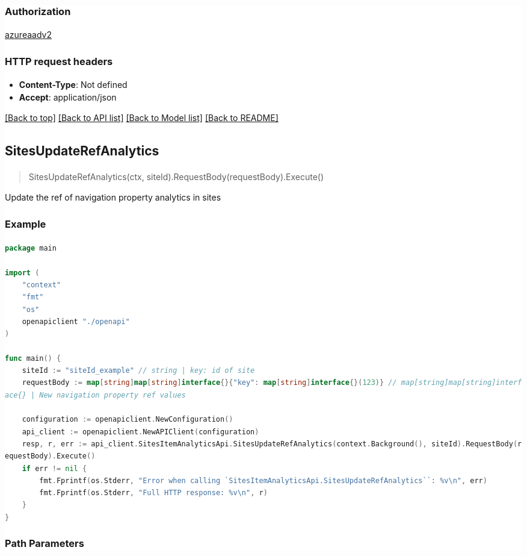 ### Authorization

[azureaadv2](../README.md#azureaadv2)

### HTTP request headers

- **Content-Type**: Not defined
- **Accept**: application/json

[[Back to top]](#) [[Back to API list]](../README.md#documentation-for-api-endpoints)
[[Back to Model list]](../README.md#documentation-for-models)
[[Back to README]](../README.md)


## SitesUpdateRefAnalytics

> SitesUpdateRefAnalytics(ctx, siteId).RequestBody(requestBody).Execute()

Update the ref of navigation property analytics in sites



### Example

```go
package main

import (
    "context"
    "fmt"
    "os"
    openapiclient "./openapi"
)

func main() {
    siteId := "siteId_example" // string | key: id of site
    requestBody := map[string]map[string]interface{}{"key": map[string]interface{}(123)} // map[string]map[string]interface{} | New navigation property ref values

    configuration := openapiclient.NewConfiguration()
    api_client := openapiclient.NewAPIClient(configuration)
    resp, r, err := api_client.SitesItemAnalyticsApi.SitesUpdateRefAnalytics(context.Background(), siteId).RequestBody(requestBody).Execute()
    if err != nil {
        fmt.Fprintf(os.Stderr, "Error when calling `SitesItemAnalyticsApi.SitesUpdateRefAnalytics``: %v\n", err)
        fmt.Fprintf(os.Stderr, "Full HTTP response: %v\n", r)
    }
}
```

### Path Parameters

